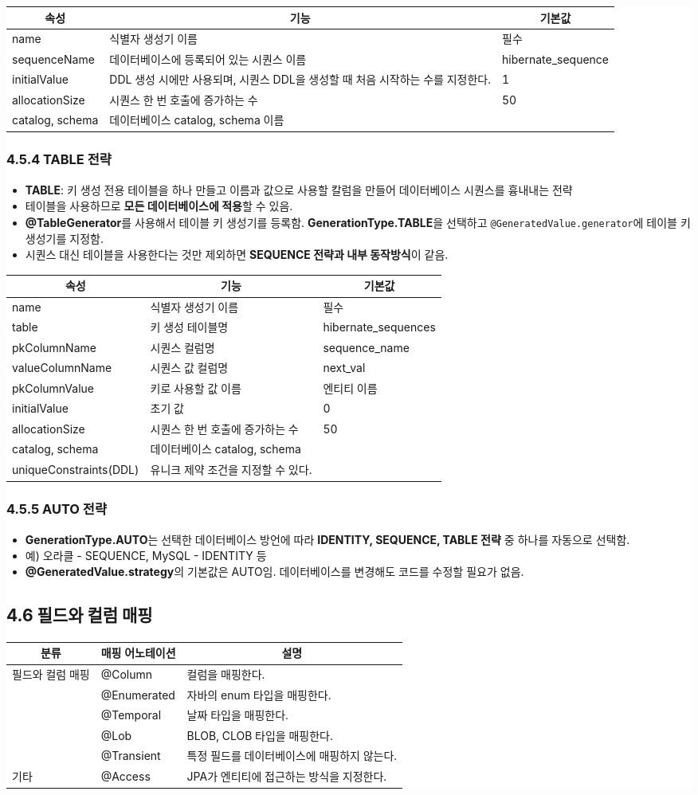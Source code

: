 | **속성** | **기능** | **기본값** |
|----------|----------|------------|
| name | 식별자 생성기 이름 | 필수 |
| sequenceName | 데이터베이스에 등록되어 있는 시퀀스 이름 | hibernate_sequence |
| initialValue | DDL 생성 시에만 사용되며, 시퀀스 DDL을 생성할 때 처음 시작하는 수를 지정한다. | 1 |
| allocationSize | 시퀀스 한 번 호출에 증가하는 수 | 50 |
| catalog, schema | 데이터베이스 catalog, schema 이름 |  |

### 4.5.4 TABLE 전략

- **TABLE**: 키 생성 전용 테이블을 하나 만들고 이름과 값으로 사용할 칼럼을 만들어 데이터베이스 시퀀스를 흉내내는 전략
- 테이블을 사용하므로 **모든 데이터베이스에 적용**할 수 있음.
- **@TableGenerator**를 사용해서 테이블 키 생성기를 등록함. **GenerationType.TABLE**을 선택하고 `@GeneratedValue.generator`에 테이블 키 생성기를 지정함.
- 시퀀스 대신 테이블을 사용한다는 것만 제외하면 **SEQUENCE 전략과 내부 동작방식**이 같음.

| **속성** | **기능** | **기본값** |
|----------|----------|------------|
| name | 식별자 생성기 이름 | 필수 |
| table | 키 생성 테이블명 | hibernate_sequences |
| pkColumnName | 시퀀스 컬럼명 | sequence_name |
| valueColumnName | 시퀀스 값 컬럼명 | next_val |
| pkColumnValue | 키로 사용할 값 이름 | 엔티티 이름 |
| initialValue | 초기 값 | 0 |
| allocationSize | 시퀀스 한 번 호출에 증가하는 수 | 50 |
| catalog, schema | 데이터베이스 catalog, schema |  |
| uniqueConstraints(DDL) | 유니크 제약 조건을 지정할 수 있다. |  |

### 4.5.5 AUTO 전략

- **GenerationType.AUTO**는 선택한 데이터베이스 방언에 따라 **IDENTITY, SEQUENCE, TABLE 전략** 중 하나를 자동으로 선택함.
- 예) 오라클 - SEQUENCE, MySQL - IDENTITY 등
- **@GeneratedValue.strategy**의 기본값은 AUTO임. 데이터베이스를 변경해도 코드를 수정할 필요가 없음.

## 4.6 필드와 컬럼 매핑

| **분류** | **매핑 어노테이션** | **설명** |
|----------|-------------------|----------|
| 필드와 컬럼 매핑 | @Column | 컬럼을 매핑한다. |
|  | @Enumerated | 자바의 enum 타입을 매핑한다. |
|  | @Temporal | 날짜 타입을 매핑한다. |
|  | @Lob | BLOB, CLOB 타입을 매핑한다. |
|  | @Transient | 특정 필드를 데이터베이스에 매핑하지 않는다. |
| 기타 | @Access | JPA가 엔티티에 접근하는 방식을 지정한다. |